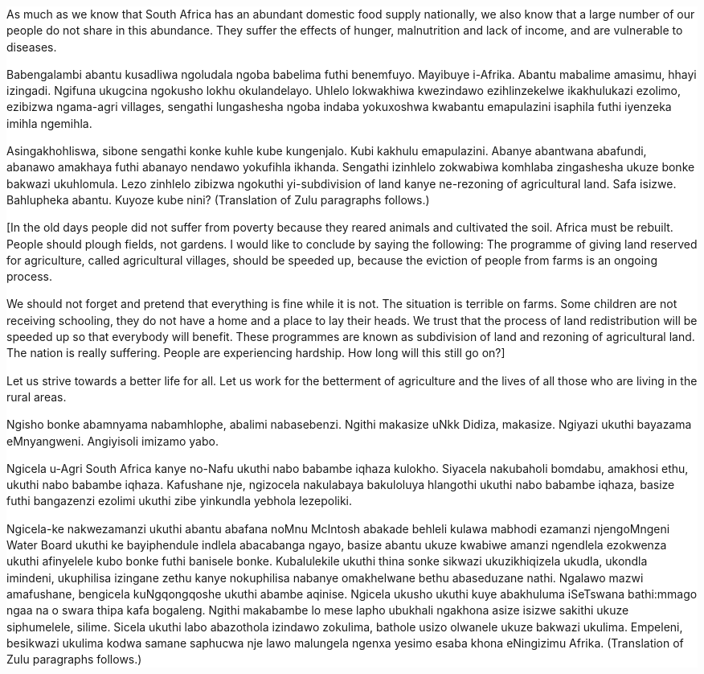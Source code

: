As much as we know that South Africa has an abundant domestic food supply
nationally, we also know that a large number of our people do not share in
this abundance. They suffer the effects of hunger, malnutrition and lack of
income, and are vulnerable to diseases.

Babengalambi abantu kusadliwa ngoludala ngoba babelima futhi benemfuyo.
Mayibuye i-Afrika. Abantu mabalime amasimu, hhayi izingadi. Ngifuna
ukugcina ngokusho lokhu okulandelayo. Uhlelo lokwakhiwa kwezindawo
ezihlinzekelwe ikakhulukazi ezolimo, ezibizwa ngama-agri villages, sengathi
lungashesha ngoba indaba yokuxoshwa kwabantu emapulazini isaphila futhi
iyenzeka imihla ngemihla.

Asingakhohliswa, sibone sengathi konke kuhle kube kungenjalo. Kubi kakhulu
emapulazini. Abanye abantwana abafundi, abanawo amakhaya futhi abanayo
nendawo yokufihla ikhanda. Sengathi izinhlelo zokwabiwa komhlaba
zingashesha ukuze bonke bakwazi ukuhlomula. Lezo zinhlelo zibizwa ngokuthi
yi-subdivision of land kanye ne-rezoning of agricultural land. Safa isizwe.
Bahlupheka abantu. Kuyoze kube nini? (Translation of Zulu paragraphs
follows.)

[In the old days people did not suffer from poverty because they reared
animals and cultivated the soil. Africa must be rebuilt. People should
plough fields, not gardens. I would like to conclude by saying the
following: The programme of giving land reserved for agriculture, called
agricultural villages, should be speeded up, because the eviction of people
from farms is an ongoing process.

We should not forget and pretend that everything is fine while it is not.
The situation is terrible on farms. Some children are not receiving
schooling, they do not have a home and a place to lay their heads. We trust
that the process of land redistribution will be speeded up so that
everybody will benefit. These programmes are known as subdivision of land
and rezoning of agricultural land. The nation is really suffering. People
are experiencing hardship. How long will this still go on?]

Let us strive towards a better life for all. Let us work for the betterment
of agriculture and the lives of all those who are living in the rural
areas.

Ngisho bonke abamnyama nabamhlophe, abalimi nabasebenzi. Ngithi makasize
uNkk Didiza, makasize. Ngiyazi ukuthi bayazama eMnyangweni. Angiyisoli
imizamo yabo.

Ngicela u-Agri South Africa kanye no-Nafu ukuthi nabo babambe iqhaza
kulokho. Siyacela nakubaholi bomdabu, amakhosi ethu, ukuthi nabo babambe
iqhaza. Kafushane nje, ngizocela nakulabaya bakuloluya hlangothi ukuthi
nabo babambe iqhaza, basize futhi bangazenzi ezolimi ukuthi zibe yinkundla
yebhola lezepoliki.

Ngicela-ke nakwezamanzi ukuthi abantu abafana noMnu McIntosh abakade
behleli kulawa mabhodi ezamanzi njengoMngeni Water Board ukuthi ke
bayiphendule indlela abacabanga ngayo, basize abantu ukuze kwabiwe amanzi
ngendlela ezokwenza ukuthi afinyelele kubo bonke futhi banisele bonke.
Kubalulekile ukuthi thina sonke sikwazi ukuzikhiqizela ukudla, ukondla
imindeni, ukuphilisa izingane zethu kanye nokuphilisa nabanye omakhelwane
bethu abaseduzane nathi.
Ngalawo mazwi amafushane, bengicela kuNgqongqoshe ukuthi abambe aqinise.
Ngicela ukusho ukuthi kuye abakhuluma iSeTswana bathi:mmago ngaa na o swara
thipa kafa bogaleng. Ngithi makabambe lo mese lapho ubukhali ngakhona asize
isizwe sakithi ukuze siphumelele, silime. Sicela ukuthi labo abazothola
izindawo zokulima, bathole usizo olwanele ukuze bakwazi ukulima. Empeleni,
besikwazi ukulima kodwa samane saphucwa nje lawo malungela ngenxa yesimo
esaba khona eNingizimu Afrika. (Translation of Zulu paragraphs follows.)
